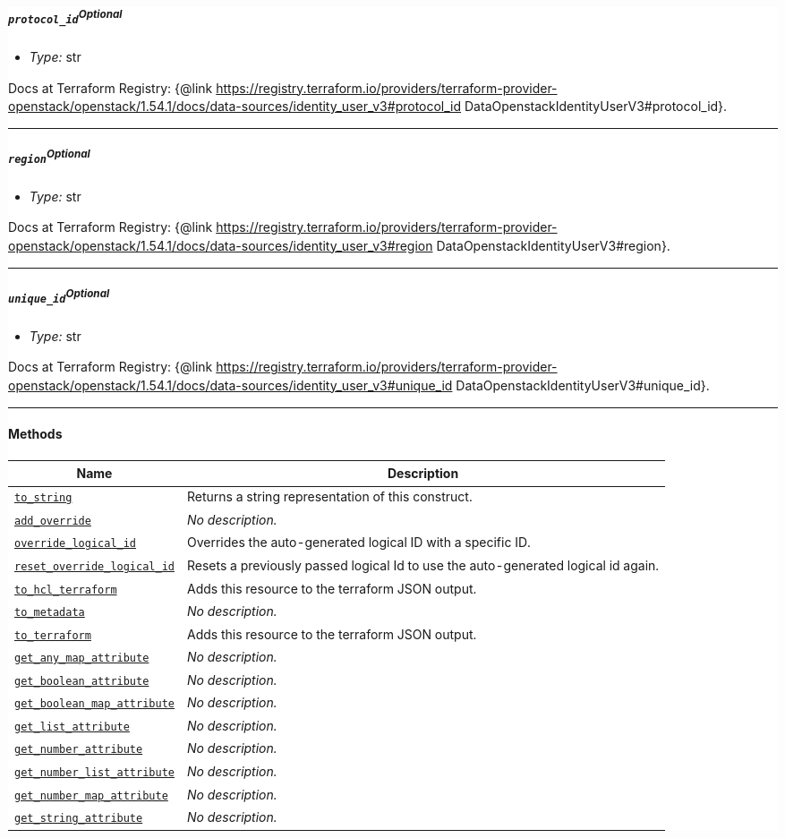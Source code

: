 ##### `protocol_id`<sup>Optional</sup> <a name="protocol_id" id="@ithings/cdktf-provider-openstack.dataOpenstackIdentityUserV3.DataOpenstackIdentityUserV3.Initializer.parameter.protocolId"></a>

- *Type:* str

Docs at Terraform Registry: {@link https://registry.terraform.io/providers/terraform-provider-openstack/openstack/1.54.1/docs/data-sources/identity_user_v3#protocol_id DataOpenstackIdentityUserV3#protocol_id}.

---

##### `region`<sup>Optional</sup> <a name="region" id="@ithings/cdktf-provider-openstack.dataOpenstackIdentityUserV3.DataOpenstackIdentityUserV3.Initializer.parameter.region"></a>

- *Type:* str

Docs at Terraform Registry: {@link https://registry.terraform.io/providers/terraform-provider-openstack/openstack/1.54.1/docs/data-sources/identity_user_v3#region DataOpenstackIdentityUserV3#region}.

---

##### `unique_id`<sup>Optional</sup> <a name="unique_id" id="@ithings/cdktf-provider-openstack.dataOpenstackIdentityUserV3.DataOpenstackIdentityUserV3.Initializer.parameter.uniqueId"></a>

- *Type:* str

Docs at Terraform Registry: {@link https://registry.terraform.io/providers/terraform-provider-openstack/openstack/1.54.1/docs/data-sources/identity_user_v3#unique_id DataOpenstackIdentityUserV3#unique_id}.

---

#### Methods <a name="Methods" id="Methods"></a>

| **Name** | **Description** |
| --- | --- |
| <code><a href="#@ithings/cdktf-provider-openstack.dataOpenstackIdentityUserV3.DataOpenstackIdentityUserV3.toString">to_string</a></code> | Returns a string representation of this construct. |
| <code><a href="#@ithings/cdktf-provider-openstack.dataOpenstackIdentityUserV3.DataOpenstackIdentityUserV3.addOverride">add_override</a></code> | *No description.* |
| <code><a href="#@ithings/cdktf-provider-openstack.dataOpenstackIdentityUserV3.DataOpenstackIdentityUserV3.overrideLogicalId">override_logical_id</a></code> | Overrides the auto-generated logical ID with a specific ID. |
| <code><a href="#@ithings/cdktf-provider-openstack.dataOpenstackIdentityUserV3.DataOpenstackIdentityUserV3.resetOverrideLogicalId">reset_override_logical_id</a></code> | Resets a previously passed logical Id to use the auto-generated logical id again. |
| <code><a href="#@ithings/cdktf-provider-openstack.dataOpenstackIdentityUserV3.DataOpenstackIdentityUserV3.toHclTerraform">to_hcl_terraform</a></code> | Adds this resource to the terraform JSON output. |
| <code><a href="#@ithings/cdktf-provider-openstack.dataOpenstackIdentityUserV3.DataOpenstackIdentityUserV3.toMetadata">to_metadata</a></code> | *No description.* |
| <code><a href="#@ithings/cdktf-provider-openstack.dataOpenstackIdentityUserV3.DataOpenstackIdentityUserV3.toTerraform">to_terraform</a></code> | Adds this resource to the terraform JSON output. |
| <code><a href="#@ithings/cdktf-provider-openstack.dataOpenstackIdentityUserV3.DataOpenstackIdentityUserV3.getAnyMapAttribute">get_any_map_attribute</a></code> | *No description.* |
| <code><a href="#@ithings/cdktf-provider-openstack.dataOpenstackIdentityUserV3.DataOpenstackIdentityUserV3.getBooleanAttribute">get_boolean_attribute</a></code> | *No description.* |
| <code><a href="#@ithings/cdktf-provider-openstack.dataOpenstackIdentityUserV3.DataOpenstackIdentityUserV3.getBooleanMapAttribute">get_boolean_map_attribute</a></code> | *No description.* |
| <code><a href="#@ithings/cdktf-provider-openstack.dataOpenstackIdentityUserV3.DataOpenstackIdentityUserV3.getListAttribute">get_list_attribute</a></code> | *No description.* |
| <code><a href="#@ithings/cdktf-provider-openstack.dataOpenstackIdentityUserV3.DataOpenstackIdentityUserV3.getNumberAttribute">get_number_attribute</a></code> | *No description.* |
| <code><a href="#@ithings/cdktf-provider-openstack.dataOpenstackIdentityUserV3.DataOpenstackIdentityUserV3.getNumberListAttribute">get_number_list_attribute</a></code> | *No description.* |
| <code><a href="#@ithings/cdktf-provider-openstack.dataOpenstackIdentityUserV3.DataOpenstackIdentityUserV3.getNumberMapAttribute">get_number_map_attribute</a></code> | *No description.* |
| <code><a href="#@ithings/cdktf-provider-openstack.dataOpenstackIdentityUserV3.DataOpenstackIdentityUserV3.getStringAttribute">get_string_attribute</a></code> | *No description.* |